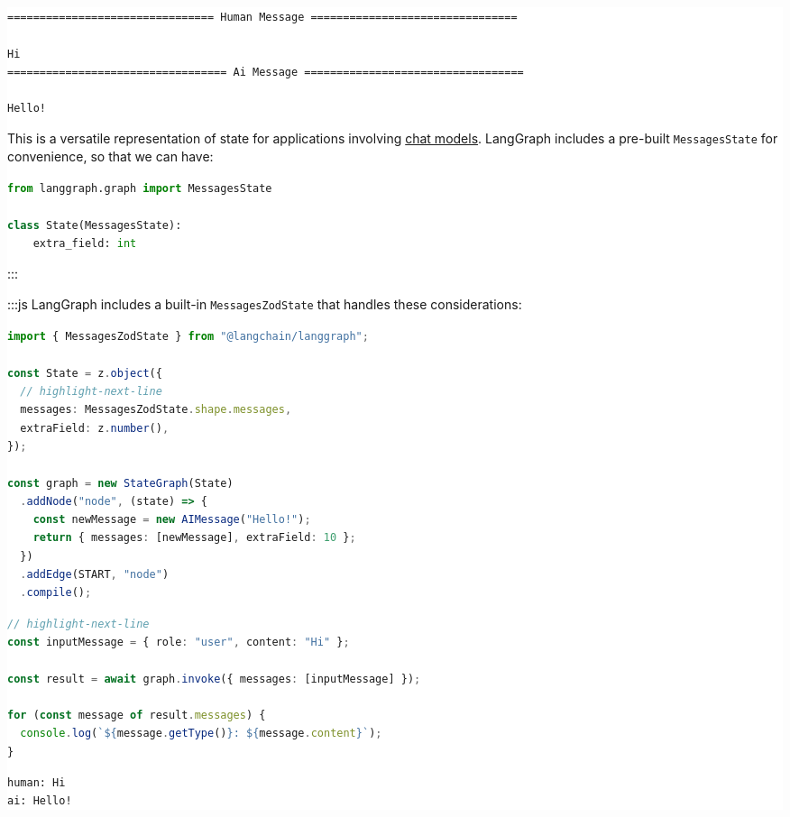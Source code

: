 ```
================================ Human Message ================================

Hi
================================== Ai Message ==================================

Hello!
```

This is a versatile representation of state for applications involving [chat models](https://python.langchain.com/docs/concepts/chat_models/). LangGraph includes a pre-built `MessagesState` for convenience, so that we can have:

```python
from langgraph.graph import MessagesState

class State(MessagesState):
    extra_field: int
```
:::

:::js
LangGraph includes a built-in `MessagesZodState` that handles these considerations:

```typescript
import { MessagesZodState } from "@langchain/langgraph";

const State = z.object({
  // highlight-next-line
  messages: MessagesZodState.shape.messages,
  extraField: z.number(),
});

const graph = new StateGraph(State)
  .addNode("node", (state) => {
    const newMessage = new AIMessage("Hello!");
    return { messages: [newMessage], extraField: 10 };
  })
  .addEdge(START, "node")
  .compile();
```

```typescript
// highlight-next-line
const inputMessage = { role: "user", content: "Hi" };

const result = await graph.invoke({ messages: [inputMessage] });

for (const message of result.messages) {
  console.log(`${message.getType()}: ${message.content}`);
}
```

```
human: Hi
ai: Hello!
```
